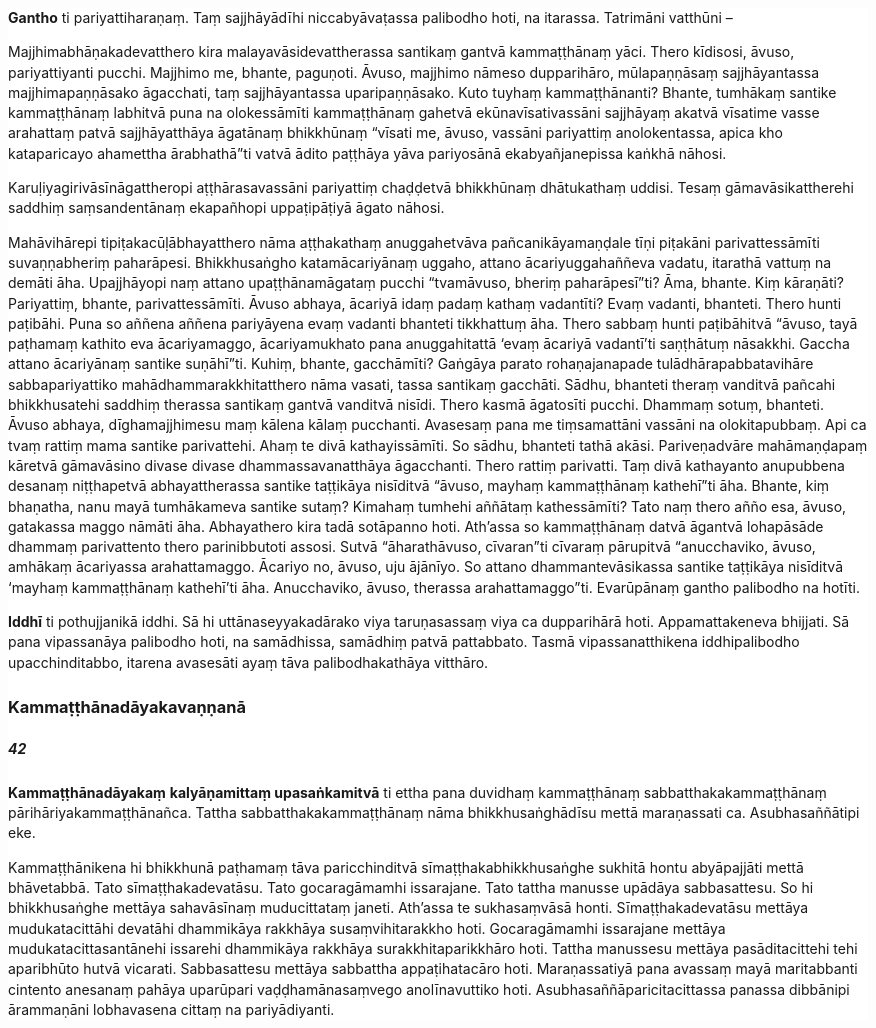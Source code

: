 **Gantho** ti pariyattiharaṇaṃ. Taṃ sajjhāyādīhi niccabyāvaṭassa palibodho hoti, na itarassa. Tatrimāni vatthūni –

Majjhimabhāṇakadevatthero kira malayavāsidevattherassa santikaṃ gantvā kammaṭṭhānaṃ yāci. Thero kīdisosi, āvuso, pariyattiyanti pucchi. Majjhimo me, bhante, paguṇoti. Āvuso, majjhimo nāmeso dupparihāro, mūlapaṇṇāsaṃ sajjhāyantassa majjhimapaṇṇāsako āgacchati, taṃ sajjhāyantassa uparipaṇṇāsako. Kuto tuyhaṃ kammaṭṭhānanti? Bhante, tumhākaṃ santike kammaṭṭhānaṃ labhitvā puna na olokessāmīti kammaṭṭhānaṃ gahetvā ekūnavīsativassāni sajjhāyaṃ akatvā vīsatime vasse arahattaṃ patvā sajjhāyatthāya āgatānaṃ bhikkhūnaṃ “vīsati me, āvuso, vassāni pariyattiṃ anolokentassa, apica kho kataparicayo ahamettha ārabhathā”ti vatvā ādito paṭṭhāya yāva pariyosānā ekabyañjanepissa kaṅkhā nāhosi.

Karuḷiyagirivāsīnāgattheropi aṭṭhārasavassāni pariyattiṃ chaḍḍetvā bhikkhūnaṃ dhātukathaṃ uddisi. Tesaṃ gāmavāsikattherehi saddhiṃ saṃsandentānaṃ ekapañhopi uppaṭipāṭiyā āgato nāhosi.

Mahāvihārepi tipiṭakacūḷābhayatthero nāma aṭṭhakathaṃ anuggahetvāva pañcanikāyamaṇḍale tīṇi piṭakāni parivattessāmīti suvaṇṇabheriṃ paharāpesi. Bhikkhusaṅgho katamācariyānaṃ uggaho, attano ācariyuggahaññeva vadatu, itarathā vattuṃ na demāti āha. Upajjhāyopi naṃ attano upaṭṭhānamāgataṃ pucchi “tvamāvuso, bheriṃ paharāpesī”ti? Āma, bhante. Kiṃ kāraṇāti? Pariyattiṃ, bhante, parivattessāmīti. Āvuso abhaya, ācariyā idaṃ padaṃ kathaṃ vadantīti? Evaṃ vadanti, bhanteti. Thero hunti paṭibāhi. Puna so aññena aññena pariyāyena evaṃ vadanti bhanteti tikkhattuṃ āha. Thero sabbaṃ hunti paṭibāhitvā “āvuso, tayā paṭhamaṃ kathito eva ācariyamaggo, ācariyamukhato pana anuggahitattā ‘evaṃ ācariyā vadantī’ti saṇṭhātuṃ nāsakkhi. Gaccha attano ācariyānaṃ santike suṇāhī”ti. Kuhiṃ, bhante, gacchāmīti? Gaṅgāya parato rohaṇajanapade tulādhārapabbatavihāre sabbapariyattiko mahādhammarakkhitatthero nāma vasati, tassa santikaṃ gacchāti. Sādhu, bhanteti theraṃ vanditvā pañcahi bhikkhusatehi saddhiṃ therassa santikaṃ gantvā vanditvā nisīdi. Thero kasmā āgatosīti pucchi. Dhammaṃ sotuṃ, bhanteti. Āvuso abhaya, dīghamajjhimesu maṃ kālena kālaṃ pucchanti. Avasesaṃ pana me tiṃsamattāni vassāni na olokitapubbaṃ. Api ca tvaṃ rattiṃ mama santike parivattehi. Ahaṃ te divā kathayissāmīti. So sādhu, bhanteti tathā akāsi. Pariveṇadvāre mahāmaṇḍapaṃ kāretvā gāmavāsino divase divase dhammassavanatthāya āgacchanti. Thero rattiṃ parivatti. Taṃ divā kathayanto anupubbena desanaṃ niṭṭhapetvā abhayattherassa santike taṭṭikāya nisīditvā “āvuso, mayhaṃ kammaṭṭhānaṃ kathehī”ti āha. Bhante, kiṃ bhaṇatha, nanu mayā tumhākameva santike sutaṃ? Kimahaṃ tumhehi aññātaṃ kathessāmīti? Tato naṃ thero añño esa, āvuso, gatakassa maggo nāmāti āha. Abhayathero kira tadā sotāpanno hoti. Ath’assa so kammaṭṭhānaṃ datvā āgantvā lohapāsāde dhammaṃ parivattento thero parinibbutoti assosi. Sutvā “āharathāvuso, cīvaran”ti cīvaraṃ pārupitvā “anucchaviko, āvuso, amhākaṃ ācariyassa arahattamaggo. Ācariyo no, āvuso, uju ājānīyo. So attano dhammantevāsikassa santike taṭṭikāya nisīditvā ‘mayhaṃ kammaṭṭhānaṃ kathehī’ti āha. Anucchaviko, āvuso, therassa arahattamaggo”ti. Evarūpānaṃ gantho palibodho na hotīti.

**Iddhī** ti pothujjanikā iddhi. Sā hi uttānaseyyakadārako viya taruṇasassaṃ viya ca dupparihārā hoti. Appamattakeneva bhijjati. Sā pana vipassanāya palibodho hoti, na samādhissa, samādhiṃ patvā pattabbato. Tasmā vipassanatthikena iddhipalibodho upacchinditabbo, itarena avasesāti ayaṃ tāva palibodhakathāya vitthāro.

### Kammaṭṭhānadāyakavaṇṇanā

##### 42

**Kammaṭṭhānadāyakaṃ** **kalyāṇamittaṃ upasaṅkamitvā** ti ettha pana duvidhaṃ kammaṭṭhānaṃ sabbatthakakammaṭṭhānaṃ pārihāriyakammaṭṭhānañca. Tattha sabbatthakakammaṭṭhānaṃ nāma bhikkhusaṅghādīsu mettā maraṇassati ca. Asubhasaññātipi eke.

Kammaṭṭhānikena hi bhikkhunā paṭhamaṃ tāva paricchinditvā sīmaṭṭhakabhikkhusaṅghe sukhitā hontu abyāpajjāti mettā bhāvetabbā. Tato sīmaṭṭhakadevatāsu. Tato gocaragāmamhi issarajane. Tato tattha manusse upādāya sabbasattesu. So hi bhikkhusaṅghe mettāya sahavāsīnaṃ muducittataṃ janeti. Ath’assa te sukhasaṃvāsā honti. Sīmaṭṭhakadevatāsu mettāya mudukatacittāhi devatāhi dhammikāya rakkhāya susaṃvihitarakkho hoti. Gocaragāmamhi issarajane mettāya mudukatacittasantānehi issarehi dhammikāya rakkhāya surakkhitaparikkhāro hoti. Tattha manussesu mettāya pasāditacittehi tehi aparibhūto hutvā vicarati. Sabbasattesu mettāya sabbattha appaṭihatacāro hoti. Maraṇassatiyā pana avassaṃ mayā maritabbanti cintento anesanaṃ pahāya uparūpari vaḍḍhamānasaṃvego anolīnavuttiko hoti. Asubhasaññāparicitacittassa panassa dibbānipi ārammaṇāni lobhavasena cittaṃ na pariyādiyanti.
